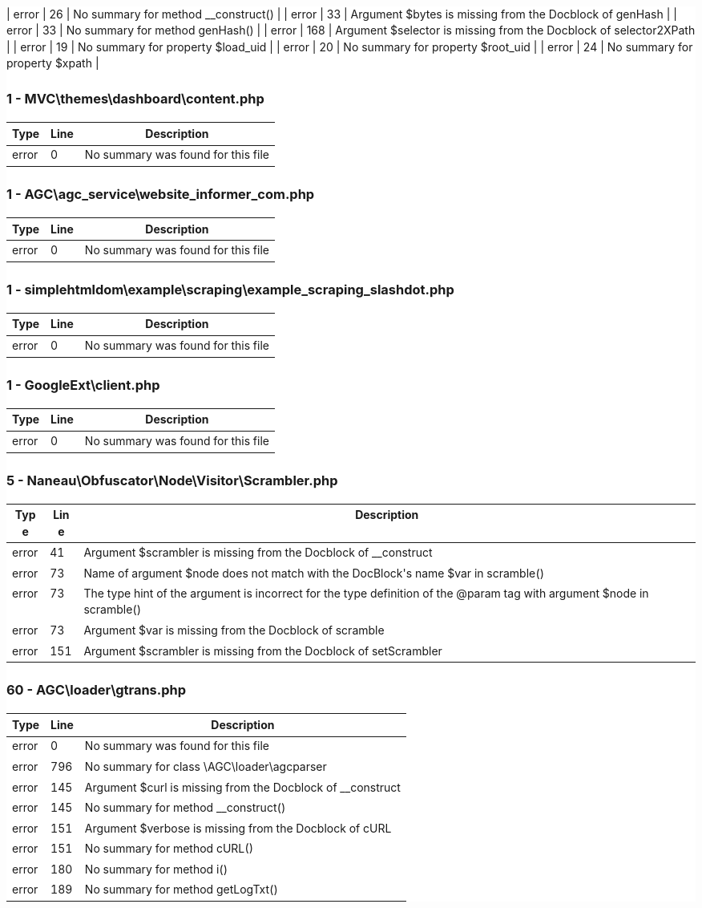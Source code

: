 | error | 26 | No summary for method __construct() |
| error | 33 | Argument $bytes is missing from the Docblock of genHash |
| error | 33 | No summary for method genHash() |
| error | 168 | Argument $selector is missing from the Docblock of selector2XPath |
| error | 19 | No summary for property $load_uid |
| error | 20 | No summary for property $root_uid |
| error | 24 | No summary for property $xpath |
### 1 - MVC\themes\dashboard\content.php
| Type | Line | Description |
| ---- | ---- | ----------- |
| error | 0 | No summary was found for this file |
### 1 - AGC\agc_service\website_informer_com.php
| Type | Line | Description |
| ---- | ---- | ----------- |
| error | 0 | No summary was found for this file |
### 1 - simplehtmldom\example\scraping\example_scraping_slashdot.php
| Type | Line | Description |
| ---- | ---- | ----------- |
| error | 0 | No summary was found for this file |
### 1 - GoogleExt\client.php
| Type | Line | Description |
| ---- | ---- | ----------- |
| error | 0 | No summary was found for this file |
### 5 - Naneau\Obfuscator\Node\Visitor\Scrambler.php
| Type | Line | Description |
| ---- | ---- | ----------- |
| error | 41 | Argument $scrambler is missing from the Docblock of __construct |
| error | 73 | Name of argument $node does not match with the DocBlock&#039;s name $var in scramble() |
| error | 73 | The type hint of the argument is incorrect for the type definition of the @param tag with argument $node in scramble() |
| error | 73 | Argument $var is missing from the Docblock of scramble |
| error | 151 | Argument $scrambler is missing from the Docblock of setScrambler |
### 60 - AGC\loader\gtrans.php
| Type | Line | Description |
| ---- | ---- | ----------- |
| error | 0 | No summary was found for this file |
| error | 796 | No summary for class \AGC\loader\agcparser |
| error | 145 | Argument $curl is missing from the Docblock of __construct |
| error | 145 | No summary for method __construct() |
| error | 151 | Argument $verbose is missing from the Docblock of cURL |
| error | 151 | No summary for method cURL() |
| error | 180 | No summary for method i() |
| error | 189 | No summary for method getLogTxt() |